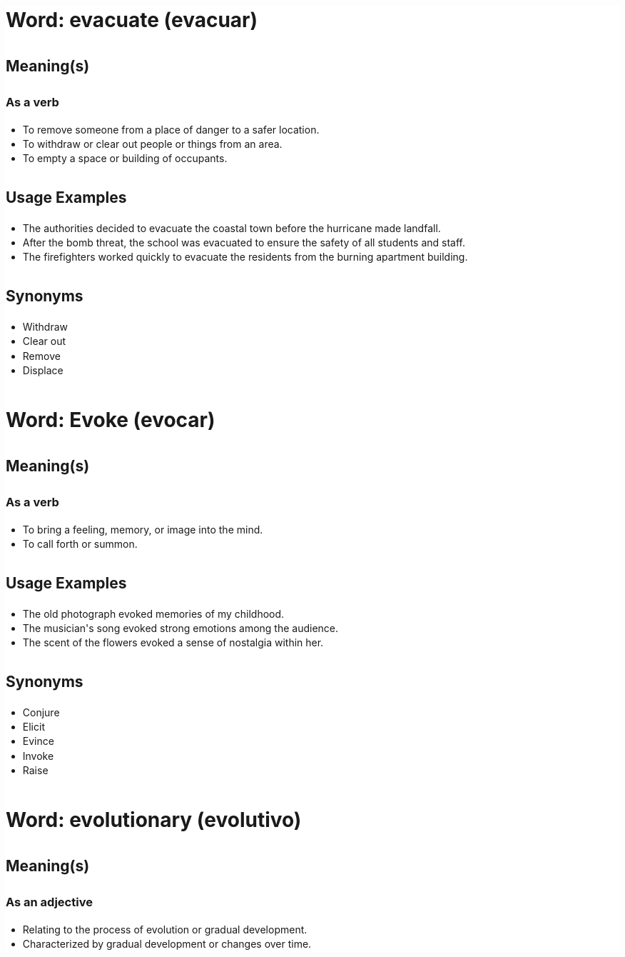 # Word: evacuate (evacuar)  
## Meaning(s)  
### As a verb  
- To remove someone from a place of danger to a safer location.  
- To withdraw or clear out people or things from an area.  
- To empty a space or building of occupants.  

## Usage Examples  
- The authorities decided to evacuate the coastal town before the hurricane made landfall.  
- After the bomb threat, the school was evacuated to ensure the safety of all students and staff.  
- The firefighters worked quickly to evacuate the residents from the burning apartment building.  

## Synonyms  
- Withdraw  
- Clear out  
- Remove  
- Displace  

# Word: Evoke (evocar)  
## Meaning(s)  
### As a verb  
- To bring a feeling, memory, or image into the mind.  
- To call forth or summon.  

## Usage Examples  
- The old photograph evoked memories of my childhood.  
- The musician's song evoked strong emotions among the audience.  
- The scent of the flowers evoked a sense of nostalgia within her.  

## Synonyms  
- Conjure  
- Elicit  
- Evince  
- Invoke  
- Raise  

# Word: evolutionary (evolutivo)  
## Meaning(s)  
### As an adjective  
- Relating to the process of evolution or gradual development.  
- Characterized by gradual development or changes over time.  
